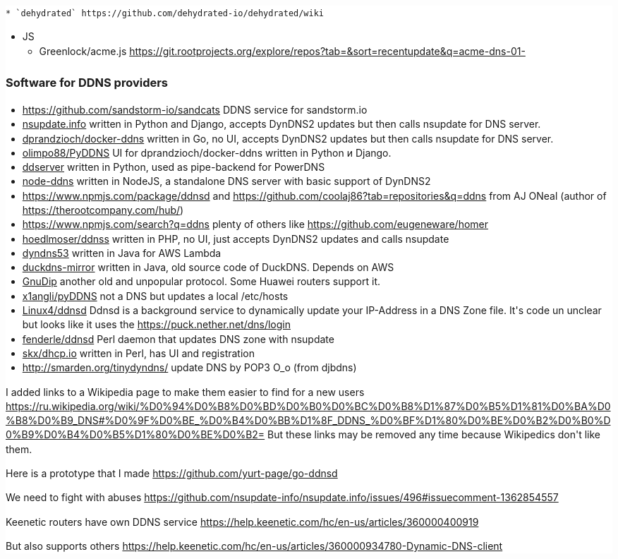    * `dehydrated` https://github.com/dehydrated-io/dehydrated/wiki
  * JS
     * Greenlock/acme.js https://git.rootprojects.org/explore/repos?tab=&sort=recentupdate&q=acme-dns-01-



### Software for DDNS providers
* https://github.com/sandstorm-io/sandcats DDNS service for sandstorm.io
* [nsupdate.info](https://github.com/nsupdate-info/nsupdate.info) written in Python and Django, accepts DynDNS2 updates but then calls nsupdate for DNS server.
* [dprandzioch/docker-ddns](https://github.com/dprandzioch/docker-ddns) written in Go, no UI, accepts DynDNS2 updates but then calls nsupdate for DNS server.
* [olimpo88/PyDDNS](https://github.com/olimpo88/PyDDNS) UI for dprandzioch/docker-ddns written in Python и Django.
* [ddserver](https://github.com/ddserver/ddserver) written in Python, used as pipe-backend for PowerDNS
* [node-ddns](https://github.com/DSorlov/node-ddns) written in NodeJS, a standalone DNS server with basic support of DynDNS2
* https://www.npmjs.com/package/ddnsd and https://github.com/coolaj86?tab=repositories&q=ddns from AJ ONeal (author of https://therootcompany.com/hub/)
* https://www.npmjs.com/search?q=ddns plenty of others like https://github.com/eugeneware/homer
* [hoedlmoser/ddnss](https://github.com/hoedlmoser/ddnss) written in PHP, no UI, just accepts DynDNS2 updates and calls nsupdate
* [dyndns53](https://github.com/sTywin/dyndns53) written in Java for AWS Lambda
* [duckdns-mirror](https://github.com/BenjaminHCCarr/duckdns-mirror) written in Java, old source code of DuckDNS. Depends on AWS
* [GnuDip](http://gnudip2.sourceforge.net/gnudip-www/) another old and unpopular protocol. Some Huawei routers support it.
* [x1angli/pyDDNS](https://github.com/x1angli/pyDDNS) not a DNS but updates a local /etc/hosts
* [Linux4/ddnsd](https://github.com/Linux4/ddnsd) Ddnsd is a background service to dynamically update your IP-Address in a DNS Zone file. It's code un unclear but looks like it uses the https://puck.nether.net/dns/login
* [fenderle/ddnsd](https://github.com/fenderle/ddnsd) Perl daemon that updates DNS zone with nsupdate
* [skx/dhcp.io](https://github.com/skx/dhcp.io) written in Perl, has UI and registration
* http://smarden.org/tinydyndns/ update DNS by POP3 O_o (from djbdns)

I added links to a Wikipedia page to make them easier to find for a new users https://ru.wikipedia.org/wiki/%D0%94%D0%B8%D0%BD%D0%B0%D0%BC%D0%B8%D1%87%D0%B5%D1%81%D0%BA%D0%B8%D0%B9_DNS#%D0%9F%D0%BE_%D0%B4%D0%BB%D1%8F_DDNS_%D0%BF%D1%80%D0%BE%D0%B2%D0%B0%D0%B9%D0%B4%D0%B5%D1%80%D0%BE%D0%B2=
But these links may be removed any time because Wikipedics don't like them.

Here is a prototype that I made https://github.com/yurt-page/go-ddnsd

We need to fight with abuses https://github.com/nsupdate-info/nsupdate.info/issues/496#issuecomment-1362854557


Keenetic routers have own DDNS service
https://help.keenetic.com/hc/en-us/articles/360000400919

But also supports others
https://help.keenetic.com/hc/en-us/articles/360000934780-Dynamic-DNS-client

